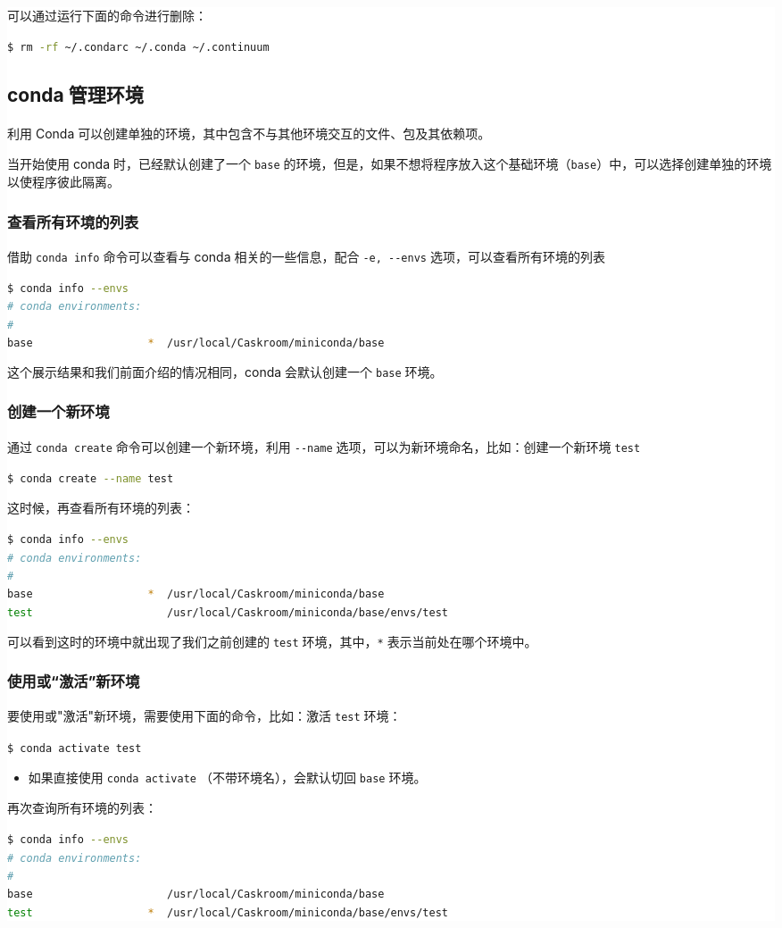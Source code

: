 可以通过运行下面的命令进行删除：

```bash
$ rm -rf ~/.condarc ~/.conda ~/.continuum
```

## conda 管理环境

利用 Conda 可以创建单独的环境，其中包含不与其他环境交互的文件、包及其依赖项。

当开始使用 conda 时，已经默认创建了一个 `base` 的环境，但是，如果不想将程序放入这个基础环境（`base`）中，可以选择创建单独的环境以使程序彼此隔离。

### 查看所有环境的列表

借助 `conda info` 命令可以查看与 conda 相关的一些信息，配合 `-e, --envs` 选项，可以查看所有环境的列表

```bash
$ conda info --envs
# conda environments:
#
base                  *  /usr/local/Caskroom/miniconda/base
```

这个展示结果和我们前面介绍的情况相同，conda 会默认创建一个 `base` 环境。

### 创建一个新环境

通过 `conda create` 命令可以创建一个新环境，利用 `--name` 选项，可以为新环境命名，比如：创建一个新环境 `test`

```bash
$ conda create --name test
```

这时候，再查看所有环境的列表：

```bash
$ conda info --envs
# conda environments:
#
base                  *  /usr/local/Caskroom/miniconda/base
test                     /usr/local/Caskroom/miniconda/base/envs/test
```

可以看到这时的环境中就出现了我们之前创建的 `test` 环境，其中，`*` 表示当前处在哪个环境中。

### 使用或“激活”新环境

要使用或"激活"新环境，需要使用下面的命令，比如：激活 `test` 环境：

```bash
$ conda activate test
```

- 如果直接使用 `conda activate` （不带环境名），会默认切回 `base` 环境。

再次查询所有环境的列表：

```bash
$ conda info --envs
# conda environments:
#
base                     /usr/local/Caskroom/miniconda/base
test                  *  /usr/local/Caskroom/miniconda/base/envs/test
```
